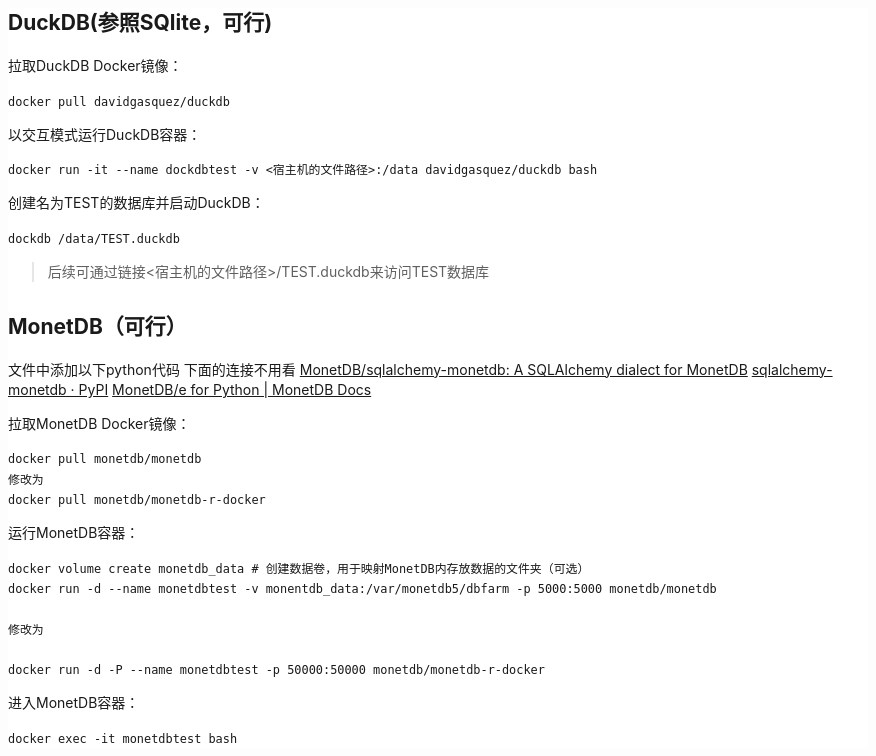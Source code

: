 ## DuckDB(参照SQlite，可行)

拉取DuckDB Docker镜像：

```
docker pull davidgasquez/duckdb
```

以交互模式运行DuckDB容器：

```
docker run -it --name dockdbtest -v <宿主机的文件路径>:/data davidgasquez/duckdb bash
```

创建名为TEST的数据库并启动DuckDB：

```
dockdb /data/TEST.duckdb
```

> 后续可通过链接<宿主机的文件路径>/TEST.duckdb来访问TEST数据库



## MonetDB（可行）

文件中添加以下python代码
下面的连接不用看
[MonetDB/sqlalchemy-monetdb: A SQLAlchemy dialect for MonetDB](https://github.com/MonetDB/sqlalchemy-monetdb)
[sqlalchemy-monetdb · PyPI](https://pypi.org/project/sqlalchemy-monetdb/)
[MonetDB/e for Python | MonetDB Docs](https://www.monetdb.org/documentation-Aug2024/dev-guide/mbedded-python/)

拉取MonetDB Docker镜像：

```
docker pull monetdb/monetdb
修改为
docker pull monetdb/monetdb-r-docker
```

运行MonetDB容器：

```
docker volume create monetdb_data # 创建数据卷，用于映射MonetDB内存放数据的文件夹（可选）
docker run -d --name monetdbtest -v monentdb_data:/var/monetdb5/dbfarm -p 5000:5000 monetdb/monetdb

修改为

docker run -d -P --name monetdbtest -p 50000:50000 monetdb/monetdb-r-docker
```

进入MonetDB容器：

```
docker exec -it monetdbtest bash
```
